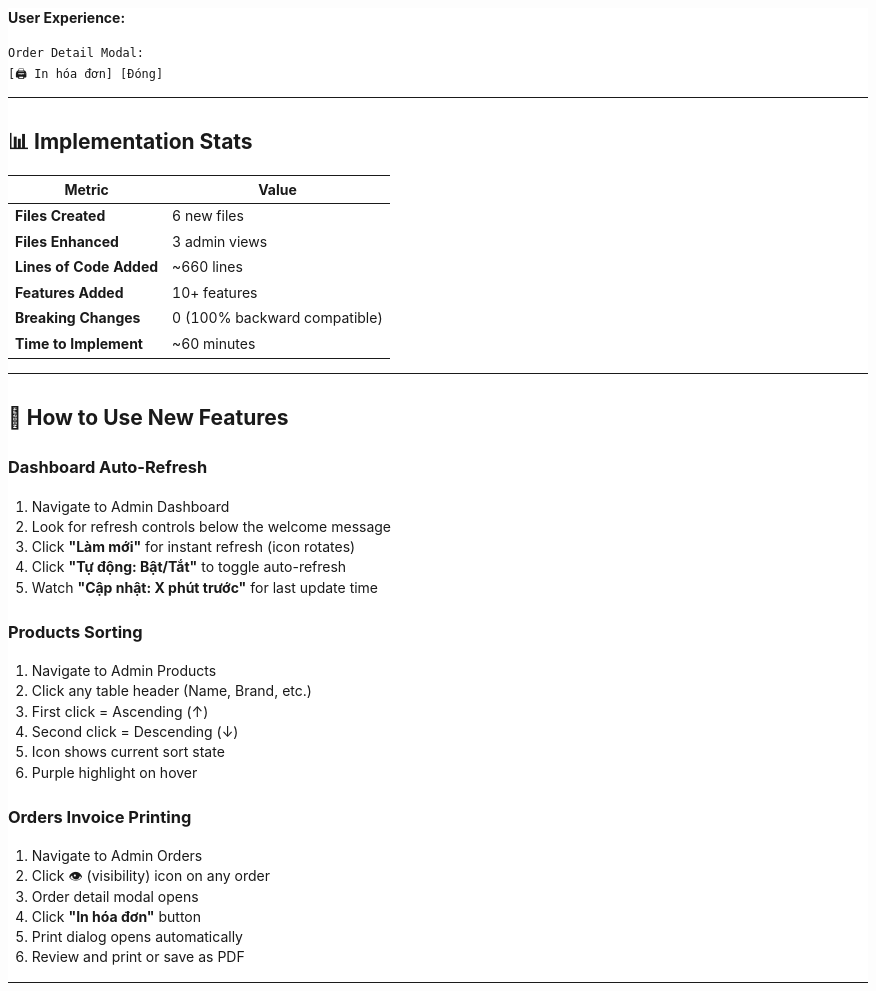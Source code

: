 **User Experience:**
```
Order Detail Modal:
[🖨️ In hóa đơn] [Đóng]
```

---

## 📊 Implementation Stats

| Metric | Value |
|--------|-------|
| **Files Created** | 6 new files |
| **Files Enhanced** | 3 admin views |
| **Lines of Code Added** | ~660 lines |
| **Features Added** | 10+ features |
| **Breaking Changes** | 0 (100% backward compatible) |
| **Time to Implement** | ~60 minutes |

---

## 🚀 How to Use New Features

### Dashboard Auto-Refresh
1. Navigate to Admin Dashboard
2. Look for refresh controls below the welcome message
3. Click **"Làm mới"** for instant refresh (icon rotates)
4. Click **"Tự động: Bật/Tắt"** to toggle auto-refresh
5. Watch **"Cập nhật: X phút trước"** for last update time

### Products Sorting
1. Navigate to Admin Products
2. Click any table header (Name, Brand, etc.)
3. First click = Ascending (↑)
4. Second click = Descending (↓)
5. Icon shows current sort state
6. Purple highlight on hover

### Orders Invoice Printing
1. Navigate to Admin Orders
2. Click 👁️ (visibility) icon on any order
3. Order detail modal opens
4. Click **"In hóa đơn"** button
5. Print dialog opens automatically
6. Review and print or save as PDF

---
